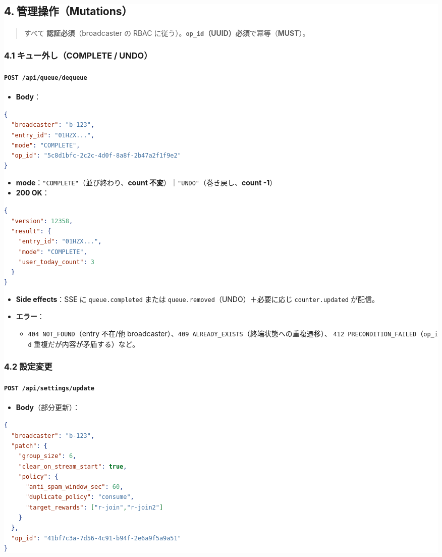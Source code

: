 
## 4. 管理操作（Mutations）

> すべて **認証必須**（broadcaster の RBAC に従う）。**`op_id`（UUID）必須**で冪等（**MUST**）。

### 4.1 キュー外し（COMPLETE / UNDO）

#### `POST /api/queue/dequeue`

* **Body**：

```json
{
  "broadcaster": "b-123",
  "entry_id": "01HZX...",
  "mode": "COMPLETE",
  "op_id": "5c8d1bfc-2c2c-4d0f-8a8f-2b47a2f1f9e2"
}
```

* **mode**：`"COMPLETE"`（並び終わり、**count 不変**）｜`"UNDO"`（巻き戻し、**count -1**）
* **200 OK**：

```json
{
  "version": 12358,
  "result": {
    "entry_id": "01HZX...",
    "mode": "COMPLETE",
    "user_today_count": 3
  }
}
```

* **Side effects**：SSE に `queue.completed` または `queue.removed`（UNDO）＋必要に応じ `counter.updated` が配信。

* **エラー**：

  * `404 NOT_FOUND`（entry 不在/他 broadcaster）、`409 ALREADY_EXISTS`（終端状態への重複遷移）、
    `412 PRECONDITION_FAILED`（`op_id` 重複だが内容が矛盾する）など。

### 4.2 設定変更

#### `POST /api/settings/update`

* **Body**（部分更新）：

```json
{
  "broadcaster": "b-123",
  "patch": {
    "group_size": 6,
    "clear_on_stream_start": true,
    "policy": {
      "anti_spam_window_sec": 60,
      "duplicate_policy": "consume",
      "target_rewards": ["r-join","r-join2"]
    }
  },
  "op_id": "41bf7c3a-7d56-4c91-b94f-2e6a9f5a9a51"
}
```
